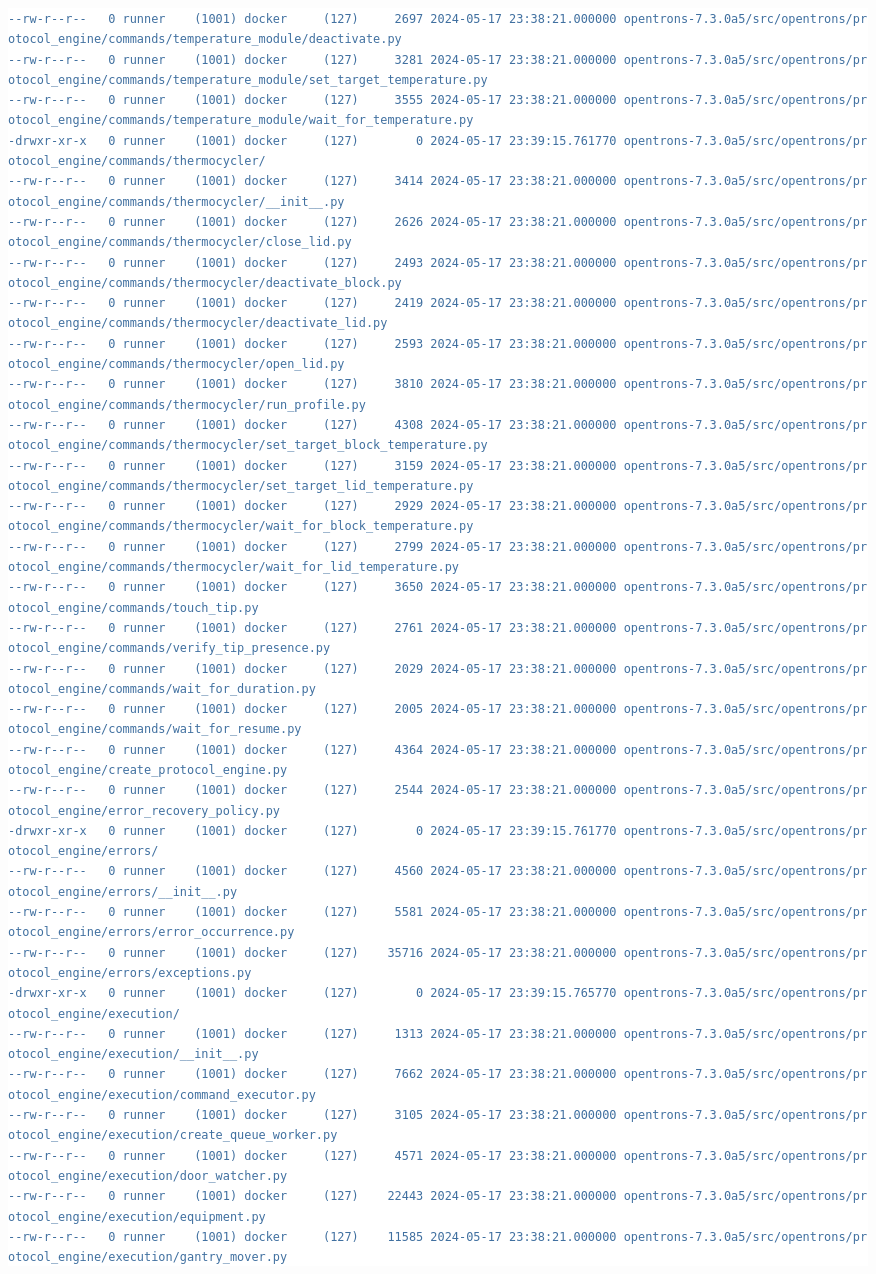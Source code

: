 ```diff
--rw-r--r--   0 runner    (1001) docker     (127)     2697 2024-05-17 23:38:21.000000 opentrons-7.3.0a5/src/opentrons/protocol_engine/commands/temperature_module/deactivate.py
--rw-r--r--   0 runner    (1001) docker     (127)     3281 2024-05-17 23:38:21.000000 opentrons-7.3.0a5/src/opentrons/protocol_engine/commands/temperature_module/set_target_temperature.py
--rw-r--r--   0 runner    (1001) docker     (127)     3555 2024-05-17 23:38:21.000000 opentrons-7.3.0a5/src/opentrons/protocol_engine/commands/temperature_module/wait_for_temperature.py
-drwxr-xr-x   0 runner    (1001) docker     (127)        0 2024-05-17 23:39:15.761770 opentrons-7.3.0a5/src/opentrons/protocol_engine/commands/thermocycler/
--rw-r--r--   0 runner    (1001) docker     (127)     3414 2024-05-17 23:38:21.000000 opentrons-7.3.0a5/src/opentrons/protocol_engine/commands/thermocycler/__init__.py
--rw-r--r--   0 runner    (1001) docker     (127)     2626 2024-05-17 23:38:21.000000 opentrons-7.3.0a5/src/opentrons/protocol_engine/commands/thermocycler/close_lid.py
--rw-r--r--   0 runner    (1001) docker     (127)     2493 2024-05-17 23:38:21.000000 opentrons-7.3.0a5/src/opentrons/protocol_engine/commands/thermocycler/deactivate_block.py
--rw-r--r--   0 runner    (1001) docker     (127)     2419 2024-05-17 23:38:21.000000 opentrons-7.3.0a5/src/opentrons/protocol_engine/commands/thermocycler/deactivate_lid.py
--rw-r--r--   0 runner    (1001) docker     (127)     2593 2024-05-17 23:38:21.000000 opentrons-7.3.0a5/src/opentrons/protocol_engine/commands/thermocycler/open_lid.py
--rw-r--r--   0 runner    (1001) docker     (127)     3810 2024-05-17 23:38:21.000000 opentrons-7.3.0a5/src/opentrons/protocol_engine/commands/thermocycler/run_profile.py
--rw-r--r--   0 runner    (1001) docker     (127)     4308 2024-05-17 23:38:21.000000 opentrons-7.3.0a5/src/opentrons/protocol_engine/commands/thermocycler/set_target_block_temperature.py
--rw-r--r--   0 runner    (1001) docker     (127)     3159 2024-05-17 23:38:21.000000 opentrons-7.3.0a5/src/opentrons/protocol_engine/commands/thermocycler/set_target_lid_temperature.py
--rw-r--r--   0 runner    (1001) docker     (127)     2929 2024-05-17 23:38:21.000000 opentrons-7.3.0a5/src/opentrons/protocol_engine/commands/thermocycler/wait_for_block_temperature.py
--rw-r--r--   0 runner    (1001) docker     (127)     2799 2024-05-17 23:38:21.000000 opentrons-7.3.0a5/src/opentrons/protocol_engine/commands/thermocycler/wait_for_lid_temperature.py
--rw-r--r--   0 runner    (1001) docker     (127)     3650 2024-05-17 23:38:21.000000 opentrons-7.3.0a5/src/opentrons/protocol_engine/commands/touch_tip.py
--rw-r--r--   0 runner    (1001) docker     (127)     2761 2024-05-17 23:38:21.000000 opentrons-7.3.0a5/src/opentrons/protocol_engine/commands/verify_tip_presence.py
--rw-r--r--   0 runner    (1001) docker     (127)     2029 2024-05-17 23:38:21.000000 opentrons-7.3.0a5/src/opentrons/protocol_engine/commands/wait_for_duration.py
--rw-r--r--   0 runner    (1001) docker     (127)     2005 2024-05-17 23:38:21.000000 opentrons-7.3.0a5/src/opentrons/protocol_engine/commands/wait_for_resume.py
--rw-r--r--   0 runner    (1001) docker     (127)     4364 2024-05-17 23:38:21.000000 opentrons-7.3.0a5/src/opentrons/protocol_engine/create_protocol_engine.py
--rw-r--r--   0 runner    (1001) docker     (127)     2544 2024-05-17 23:38:21.000000 opentrons-7.3.0a5/src/opentrons/protocol_engine/error_recovery_policy.py
-drwxr-xr-x   0 runner    (1001) docker     (127)        0 2024-05-17 23:39:15.761770 opentrons-7.3.0a5/src/opentrons/protocol_engine/errors/
--rw-r--r--   0 runner    (1001) docker     (127)     4560 2024-05-17 23:38:21.000000 opentrons-7.3.0a5/src/opentrons/protocol_engine/errors/__init__.py
--rw-r--r--   0 runner    (1001) docker     (127)     5581 2024-05-17 23:38:21.000000 opentrons-7.3.0a5/src/opentrons/protocol_engine/errors/error_occurrence.py
--rw-r--r--   0 runner    (1001) docker     (127)    35716 2024-05-17 23:38:21.000000 opentrons-7.3.0a5/src/opentrons/protocol_engine/errors/exceptions.py
-drwxr-xr-x   0 runner    (1001) docker     (127)        0 2024-05-17 23:39:15.765770 opentrons-7.3.0a5/src/opentrons/protocol_engine/execution/
--rw-r--r--   0 runner    (1001) docker     (127)     1313 2024-05-17 23:38:21.000000 opentrons-7.3.0a5/src/opentrons/protocol_engine/execution/__init__.py
--rw-r--r--   0 runner    (1001) docker     (127)     7662 2024-05-17 23:38:21.000000 opentrons-7.3.0a5/src/opentrons/protocol_engine/execution/command_executor.py
--rw-r--r--   0 runner    (1001) docker     (127)     3105 2024-05-17 23:38:21.000000 opentrons-7.3.0a5/src/opentrons/protocol_engine/execution/create_queue_worker.py
--rw-r--r--   0 runner    (1001) docker     (127)     4571 2024-05-17 23:38:21.000000 opentrons-7.3.0a5/src/opentrons/protocol_engine/execution/door_watcher.py
--rw-r--r--   0 runner    (1001) docker     (127)    22443 2024-05-17 23:38:21.000000 opentrons-7.3.0a5/src/opentrons/protocol_engine/execution/equipment.py
--rw-r--r--   0 runner    (1001) docker     (127)    11585 2024-05-17 23:38:21.000000 opentrons-7.3.0a5/src/opentrons/protocol_engine/execution/gantry_mover.py
```